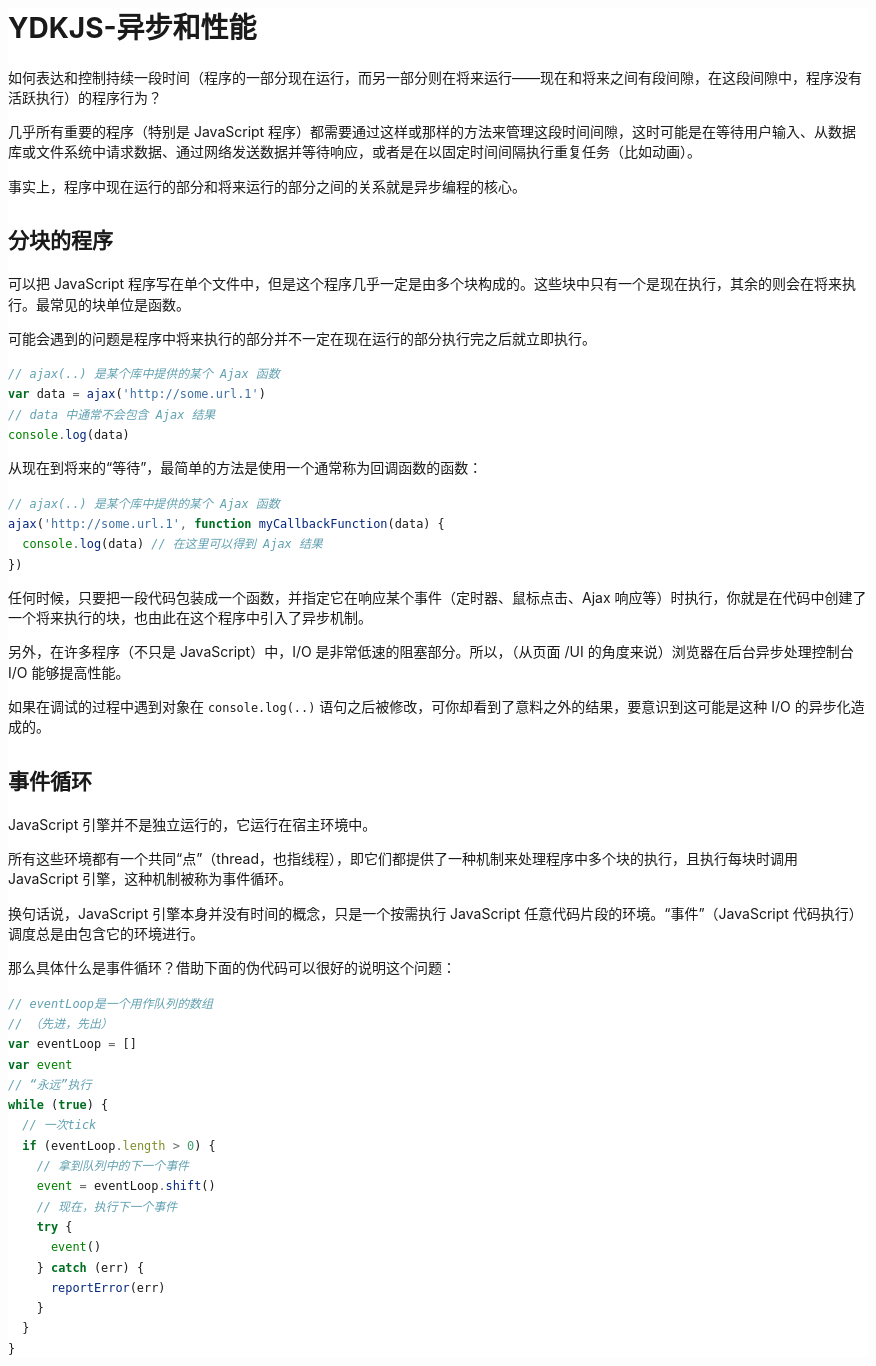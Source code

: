 # YDKJS-异步和性能

如何表达和控制持续一段时间（程序的一部分现在运行，而另一部分则在将来运行——现在和将来之间有段间隙，在这段间隙中，程序没有活跃执行）的程序行为？

几乎所有重要的程序（特别是 JavaScript 程序）都需要通过这样或那样的方法来管理这段时间间隙，这时可能是在等待用户输入、从数据库或文件系统中请求数据、通过网络发送数据并等待响应，或者是在以固定时间间隔执行重复任务（比如动画）。

事实上，程序中现在运行的部分和将来运行的部分之间的关系就是异步编程的核心。

## 分块的程序

可以把 JavaScript 程序写在单个文件中，但是这个程序几乎一定是由多个块构成的。这些块中只有一个是现在执行，其余的则会在将来执行。最常见的块单位是函数。

可能会遇到的问题是程序中将来执行的部分并不一定在现在运行的部分执行完之后就立即执行。

```js
// ajax(..) 是某个库中提供的某个 Ajax 函数
var data = ajax('http://some.url.1')
// data 中通常不会包含 Ajax 结果
console.log(data)
```

从现在到将来的“等待”，最简单的方法是使用一个通常称为回调函数的函数：

```js
// ajax(..) 是某个库中提供的某个 Ajax 函数
ajax('http://some.url.1', function myCallbackFunction(data) {
  console.log(data) // 在这里可以得到 Ajax 结果
})
```

任何时候，只要把一段代码包装成一个函数，并指定它在响应某个事件（定时器、鼠标点击、Ajax 响应等）时执行，你就是在代码中创建了一个将来执行的块，也由此在这个程序中引入了异步机制。

另外，在许多程序（不只是 JavaScript）中，I/O 是非常低速的阻塞部分。所以，（从页面 /UI 的角度来说）浏览器在后台异步处理控制台 I/O 能够提高性能。

如果在调试的过程中遇到对象在 `console.log(..)` 语句之后被修改，可你却看到了意料之外的结果，要意识到这可能是这种 I/O 的异步化造成的。

## 事件循环

JavaScript 引擎并不是独立运行的，它运行在宿主环境中。

所有这些环境都有一个共同“点”（thread，也指线程），即它们都提供了一种机制来处理程序中多个块的执行，且执行每块时调用 JavaScript 引擎，这种机制被称为事件循环。

换句话说，JavaScript 引擎本身并没有时间的概念，只是一个按需执行 JavaScript 任意代码片段的环境。“事件”（JavaScript 代码执行）调度总是由包含它的环境进行。

那么具体什么是事件循环？借助下面的伪代码可以很好的说明这个问题：

```js
// eventLoop是一个用作队列的数组
// （先进，先出）
var eventLoop = []
var event
// “永远”执行
while (true) {
  // 一次tick
  if (eventLoop.length > 0) {
    // 拿到队列中的下一个事件
    event = eventLoop.shift()
    // 现在，执行下一个事件
    try {
      event()
    } catch (err) {
      reportError(err)
    }
  }
}
```
